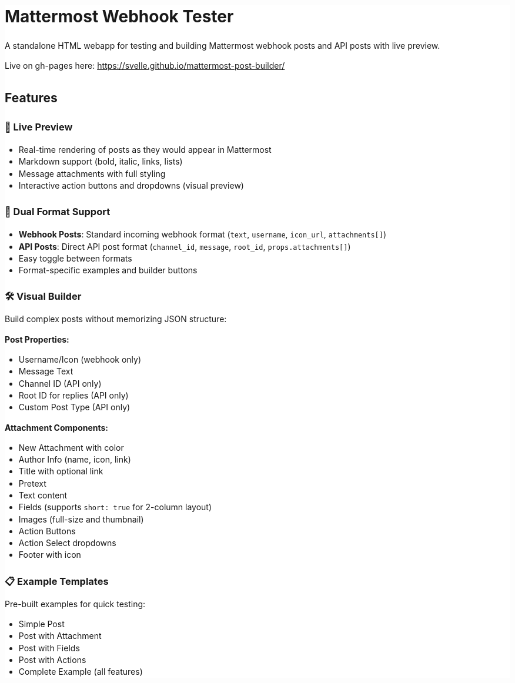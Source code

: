# Mattermost Webhook Tester

A standalone HTML webapp for testing and building Mattermost webhook posts and API posts with live preview.

Live on gh-pages here: https://svelle.github.io/mattermost-post-builder/

## Features

### 🎨 Live Preview
- Real-time rendering of posts as they would appear in Mattermost
- Markdown support (bold, italic, links, lists)
- Message attachments with full styling
- Interactive action buttons and dropdowns (visual preview)

### 🔄 Dual Format Support
- **Webhook Posts**: Standard incoming webhook format (`text`, `username`, `icon_url`, `attachments[]`)
- **API Posts**: Direct API post format (`channel_id`, `message`, `root_id`, `props.attachments[]`)
- Easy toggle between formats
- Format-specific examples and builder buttons

### 🛠️ Visual Builder
Build complex posts without memorizing JSON structure:

**Post Properties:**
- Username/Icon (webhook only)
- Message Text
- Channel ID (API only)
- Root ID for replies (API only)
- Custom Post Type (API only)

**Attachment Components:**
- New Attachment with color
- Author Info (name, icon, link)
- Title with optional link
- Pretext
- Text content
- Fields (supports `short: true` for 2-column layout)
- Images (full-size and thumbnail)
- Action Buttons
- Action Select dropdowns
- Footer with icon

### 📋 Example Templates
Pre-built examples for quick testing:
- Simple Post
- Post with Attachment
- Post with Fields
- Post with Actions
- Complete Example (all features)
